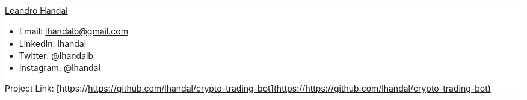 [Leandro Handal](https://www.leandrohandal.com/)

- Email: [lhandalb@gmail.com](mailto:lhandalb@gmail.com)
- LinkedIn: [lhandal](https://linkedin.com/in/lhandal)
- Twitter: [@lhandalb](https://twitter.com/lhandalb)
- Instagram: [@lhandal](https://instagram.com/lhandal)

Project Link: [https://https://github.com/lhandal/crypto-trading-bot](https://https://github.com/lhandal/crypto-trading-bot)



[contributors-shield]: https://img.shields.io/github/contributors/othneildrew/Best-README-Template.svg?style=flat-square
[contributors-url]: https://https://github.com/lhandal/crypto-trading-bot/graphs/contributors
[forks-shield]: https://img.shields.io/github/forks/othneildrew/Best-README-Template.svg?style=flat-square
[forks-url]: https://github.com/lhandal/crypto-trading-bot/network/members
[stars-shield]: https://img.shields.io/github/stars/othneildrew/Best-README-Template.svg?style=flat-square
[stars-url]: https://github.com/lhandal/crypto-trading-bot/stargazers
[license-shield]: https://img.shields.io/github/license/othneildrew/Best-README-Template.svg?style=flat-square
[license-url]: https://https://github.com/lhandal/crypto-trading-bot/blob/master/LICENSE.txt
[linkedin-shield]: https://img.shields.io/badge/-LinkedIn-black.svg?style=flat-square&logo=linkedin&colorB=555
[linkedin-url]: https://linkedin.com/in/lhandal
[product-screenshot]: images/screenshot.png
[Python Badge]:https://img.shields.io/badge/Made%20with-Python-blue
